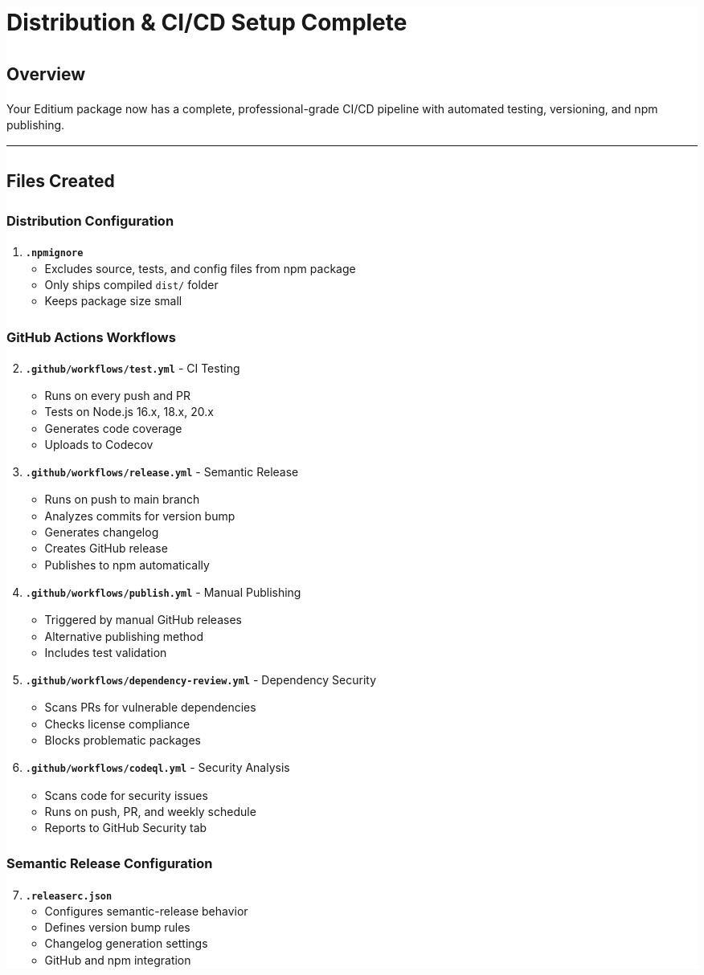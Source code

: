 # Distribution & CI/CD Setup Complete

## Overview

Your Editium package now has a complete, professional-grade CI/CD pipeline with automated testing, versioning, and npm publishing.

---

## Files Created

### Distribution Configuration

1. **`.npmignore`**
   - Excludes source, tests, and config files from npm package
   - Only ships compiled `dist/` folder
   - Keeps package size small

### GitHub Actions Workflows

2. **`.github/workflows/test.yml`** - CI Testing
   - Runs on every push and PR
   - Tests on Node.js 16.x, 18.x, 20.x
   - Generates code coverage
   - Uploads to Codecov

3. **`.github/workflows/release.yml`** - Semantic Release
   - Runs on push to main branch
   - Analyzes commits for version bump
   - Generates changelog
   - Creates GitHub release
   - Publishes to npm automatically

4. **`.github/workflows/publish.yml`** - Manual Publishing
   - Triggered by manual GitHub releases
   - Alternative publishing method
   - Includes test validation

5. **`.github/workflows/dependency-review.yml`** - Dependency Security
   - Scans PRs for vulnerable dependencies
   - Checks license compliance
   - Blocks problematic packages

6. **`.github/workflows/codeql.yml`** - Security Analysis
   - Scans code for security issues
   - Runs on push, PR, and weekly schedule
   - Reports to GitHub Security tab

### Semantic Release Configuration

7. **`.releaserc.json`**
   - Configures semantic-release behavior
   - Defines version bump rules
   - Changelog generation settings
   - GitHub and npm integration
